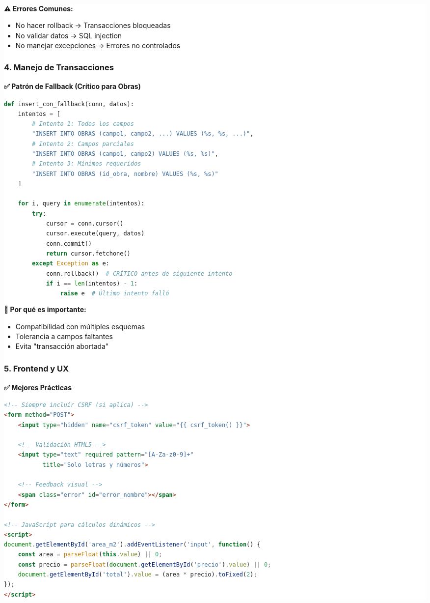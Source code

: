 **⚠️ Errores Comunes:**
- No hacer rollback → Transacciones bloqueadas
- No validar datos → SQL injection
- No manejar excepciones → Errores no controlados

### 4. Manejo de Transacciones

**✅ Patrón de Fallback (Crítico para Obras)**

```python
def insert_con_fallback(conn, datos):
    intentos = [
        # Intento 1: Todos los campos
        "INSERT INTO OBRAS (campo1, campo2, ...) VALUES (%s, %s, ...)",
        # Intento 2: Campos parciales
        "INSERT INTO OBRAS (campo1, campo2) VALUES (%s, %s)",
        # Intento 3: Mínimos requeridos
        "INSERT INTO OBRAS (id_obra, nombre) VALUES (%s, %s)"
    ]
    
    for i, query in enumerate(intentos):
        try:
            cursor = conn.cursor()
            cursor.execute(query, datos)
            conn.commit()
            return cursor.fetchone()
        except Exception as e:
            conn.rollback()  # CRÍTICO antes de siguiente intento
            if i == len(intentos) - 1:
                raise e  # Último intento falló
```

**🎯 Por qué es importante:**
- Compatibilidad con múltiples esquemas
- Tolerancia a campos faltantes
- Evita "transacción abortada"

### 5. Frontend y UX

**✅ Mejores Prácticas**

```html
<!-- Siempre incluir CSRF (si aplica) -->
<form method="POST">
    <input type="hidden" name="csrf_token" value="{{ csrf_token() }}">
    
    <!-- Validación HTML5 -->
    <input type="text" required pattern="[A-Za-z0-9]+" 
           title="Solo letras y números">
    
    <!-- Feedback visual -->
    <span class="error" id="error_nombre"></span>
</form>

<!-- JavaScript para cálculos dinámicos -->
<script>
document.getElementById('area_m2').addEventListener('input', function() {
    const area = parseFloat(this.value) || 0;
    const precio = parseFloat(document.getElementById('precio').value) || 0;
    document.getElementById('total').value = (area * precio).toFixed(2);
});
</script>
```
